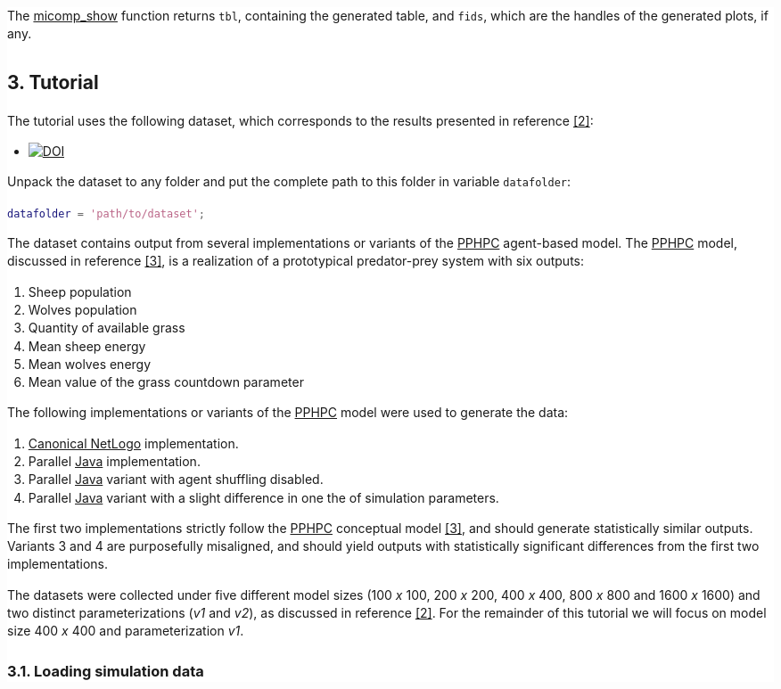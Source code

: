 The [micomp_show] function returns `tbl`, containing the generated table, and
`fids`, which are the handles of the generated plots, if any.

<a name="tutorial"></a>

## 3\. Tutorial

The tutorial uses the following dataset, which corresponds to the results
presented in reference [\[2\]][ref2]:

* [![DOI](https://zenodo.org/badge/doi/10.5281/zenodo.46848.svg)](http://dx.doi.org/10.5281/zenodo.46848)

Unpack the dataset to any folder and put the complete path to this folder in
variable `datafolder`:

```matlab
datafolder = 'path/to/dataset';
```

The dataset contains output from several implementations or variants of the
[PPHPC] agent-based model. The [PPHPC] model, discussed in reference
[\[3\]][ref3], is a realization of a prototypical predator-prey system with six
outputs:

1. Sheep population
2. Wolves population
3. Quantity of available grass
4. Mean sheep energy
5. Mean wolves energy
6. Mean value of the grass countdown parameter

The following implementations or variants of the [PPHPC] model were used to
generate the data:

1. [Canonical NetLogo][pphpc_netlogo] implementation.
2. Parallel [Java][pphpc_java] implementation.
3. Parallel [Java][pphpc_java] variant with agent shuffling disabled.
4. Parallel [Java][pphpc_java] variant with a slight difference in one the of
simulation parameters.

The first two implementations strictly follow the [PPHPC] conceptual model
[\[3\]][ref3], and should generate statistically similar outputs. Variants 3
and 4 are purposefully misaligned, and should yield outputs with statistically
significant differences from the first two implementations.

The datasets were collected under five different model sizes (100 _x_ 100, 200
_x_ 200, 400 _x_ 400, 800 _x_ 800 and 1600 _x_ 1600) and two distinct
parameterizations (_v1_ and _v2_), as discussed in reference [\[2\]][ref2]. For
the remainder of this tutorial we will focus on model size 400 _x_ 400 and
parameterization _v1_.

<a name="loadingsimulationdata"></a>

### 3.1\. Loading simulation data


[ref1]: #ref1
[ref2]: #ref2
[ref3]: #ref3
[NetLogo]: https://ccl.northwestern.edu/netlogo/
[PPHPC]: https://github.com/fakenmc/pphpc
[pphpc_netlogo]: https://github.com/fakenmc/pphpc/tree/netlogo
[pphpc_java]: https://github.com/fakenmc/pphpc/tree/java
[startup]: ../startup.m
[grpoutputs]: ../micompm/grpoutputs.m
[cmpoutput]: ../micompm/cmpoutput.m
[micomp]: ../micompm/micomp.m
[micomp_show]: ../micompm/micomp_show.m
[cmpassumptions]: ../micompm/cmpassumptions.m
[helper]: ../helpers
[3rd party]: ../3rdparty
[micompr]: https://github.com/fakenmc/micompr
[R]: https://www.r-project.org/
[Matlab]: http://www.mathworks.com/products/matlab/
[MATLAB Statistics toolbox]: https://www.mathworks.com/products/statistics.html
[Octave]: https://gnu.org/software/octave/
[Octave statistics package]: https://octave.sourceforge.io/statistics/
[tests]: ../tests
[MOxUnit]: https://github.com/MOxUnit/MOxUnit
[MANOVA]: https://en.wikipedia.org/wiki/Multivariate_analysis_of_variance
[_t_-test]: https://en.wikipedia.org/wiki/Student%27s_t-test
[Mann-Whitney _U_ test]: https://en.wikipedia.org/wiki/Mann%E2%80%93Whitney_U_test
[ANOVA]: https://en.wikipedia.org/wiki/Analysis_of_variance
[Kruskal-Wallis test]: https://en.wikipedia.org/wiki/Kruskal%E2%80%93Wallis_one-way_analysis_of_variance
[Bonferroni]: https://en.wikipedia.org/wiki/Bonferroni_correction
[Shapiro-Wilk]: https://en.wikipedia.org/wiki/Shapiro%E2%80%93Wilk_test
[Royston]: https://www.jstor.org/stable/2347291
[Bartlett's]: https://en.wikipedia.org/wiki/Bartlett%27s_test
[fontenc]: https://www.ctan.org/pkg/fontenc
[multirow]: https://www.ctan.org/pkg/multirow
[booktabs]: https://www.ctan.org/pkg/booktabs
[ulem]: https://www.ctan.org/pkg/ulem
[tikz]: https://www.ctan.org/pkg/pgf